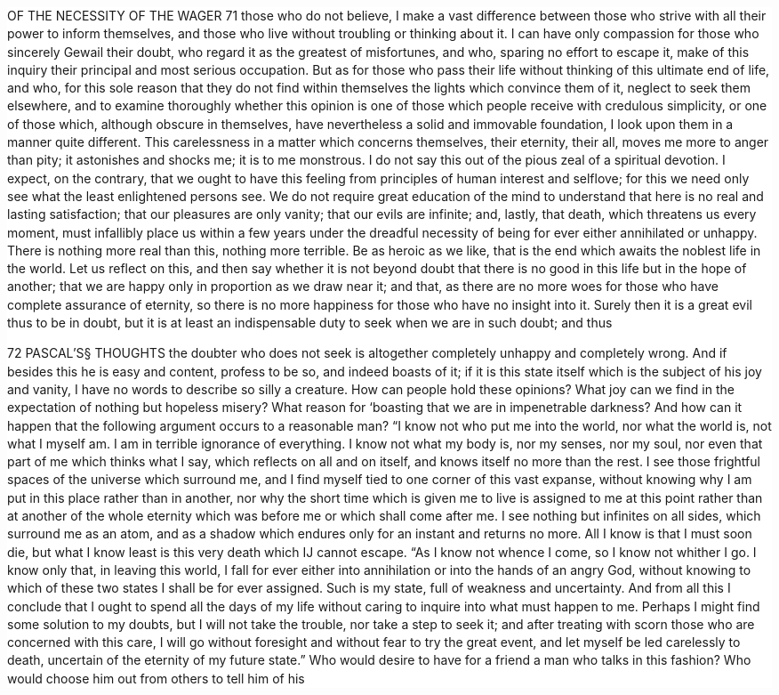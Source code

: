 OF THE NECESSITY OF THE WAGER 71 those who do not believe, I make a vast difference between those who strive with all their power to inform themselves, and those who live without troubling or thinking about it. I can have only compassion for those who sincerely Gewail their doubt, who regard it as the greatest of misfortunes, and who, sparing no effort to escape it, make of this inquiry their principal and most serious occupation. But as for those who pass their life without thinking of this ultimate end of life, and who, for this sole reason that they do not find within themselves the lights which convince them of it, neglect to seek them elsewhere, and to examine thoroughly whether this opinion is one of those which people receive with credulous simplicity, or one of those which, although obscure in themselves, have nevertheless a solid and immovable foundation, I look upon them in a manner quite different. This carelessness in a matter which concerns themselves, their eternity, their all, moves me more to anger than pity; it astonishes and shocks me; it is to me monstrous. I do not say this out of the pious zeal of a spiritual devotion. I expect, on the contrary, that we ought to have this feeling from principles of human interest and selflove; for this we need only see what the least enlightened persons see. We do not require great education of the mind to understand that here is no real and lasting satisfaction; that our pleasures are only vanity; that our evils are infinite; and, lastly, that death, which threatens us every moment, must infallibly place us within a few years under the dreadful necessity of being for ever either annihilated or unhappy. There is nothing more real than this, nothing more terrible. Be as heroic as we like, that is the end which awaits the noblest life in the world. Let us reflect on this, and then say whether it is not beyond doubt that there is no good in this life but in the hope of another; that we are happy only in proportion as we draw near it; and that, as there are no more woes for those who have complete assurance of eternity, so there is no more happiness for those who have no insight into it. Surely then it is a great evil thus to be in doubt, but it is at least an indispensable duty to seek when we are in such doubt; and thus

72 PASCAL’S§ THOUGHTS the doubter who does not seek is altogether completely unhappy and completely wrong. And if besides this he is easy and content, profess to be so, and indeed boasts of it; if it is this state itself which is the subject of his joy and vanity, I have no words to describe so silly a creature. How can people hold these opinions? What joy can we find in the expectation of nothing but hopeless misery? What reason for ‘boasting that we are in impenetrable darkness? And how can it happen that the following argument occurs to a reasonable man? “I know not who put me into the world, nor what the world is, not what I myself am. I am in terrible ignorance of everything. I know not what my body is, nor my senses, nor my soul, nor even that part of me which thinks what I say, which reflects on all and on itself, and knows itself no more than the rest. I see those frightful spaces of the universe which surround me, and I find myself tied to one corner of this vast expanse, without knowing why I am put in this place rather than in another, nor why the short time which is given me to live is assigned to me at this point rather than at another of the whole eternity which was before me or which shall come after me. I see nothing but infinites on all sides, which surround me as an atom, and as a shadow which endures only for an instant and returns no more. All I know is that I must soon die, but what I know least is this very death which IJ cannot escape. “As I know not whence I come, so I know not whither I go. I know only that, in leaving this world, I fall for ever either into annihilation or into the hands of an angry God, without knowing to which of these two states I shall be for ever assigned. Such is my state, full of weakness and uncertainty. And from all this I conclude that I ought to spend all the days of my life without caring to inquire into what must happen to me. Perhaps I might find some solution to my doubts, but I will not take the trouble, nor take a step to seek it; and after treating with scorn those who are concerned with this care, I will go without foresight and without fear to try the great event, and let myself be led carelessly to death, uncertain of the eternity of my future state.” Who would desire to have for a friend a man who talks in this fashion? Who would choose him out from others to tell him of his
